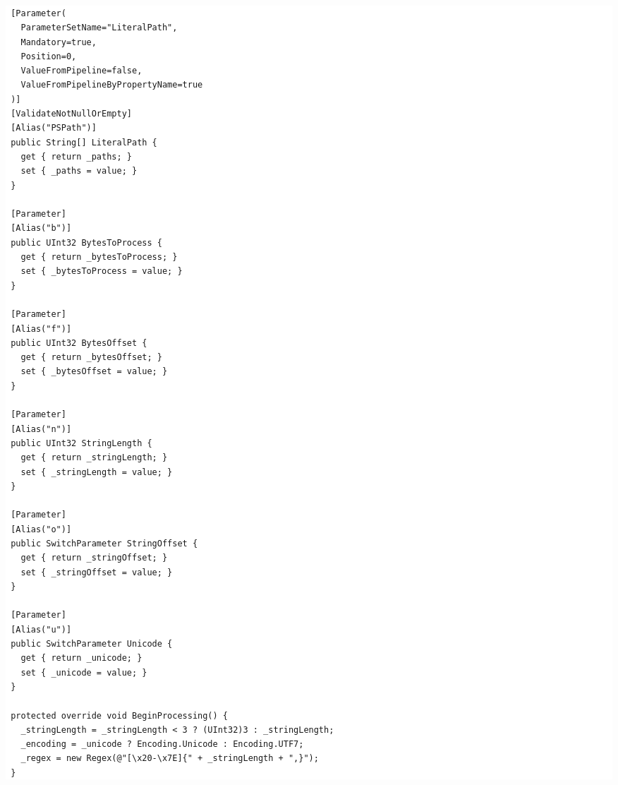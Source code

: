      [Parameter(
       ParameterSetName="LiteralPath",
       Mandatory=true,
       Position=0,
       ValueFromPipeline=false,
       ValueFromPipelineByPropertyName=true
     )]
     [ValidateNotNullOrEmpty]
     [Alias("PSPath")]
     public String[] LiteralPath {
       get { return _paths; }
       set { _paths = value; }
     }
     
     [Parameter]
     [Alias("b")]
     public UInt32 BytesToProcess {
       get { return _bytesToProcess; }
       set { _bytesToProcess = value; }
     }
     
     [Parameter]
     [Alias("f")]
     public UInt32 BytesOffset {
       get { return _bytesOffset; }
       set { _bytesOffset = value; }
     }
     
     [Parameter]
     [Alias("n")]
     public UInt32 StringLength {
       get { return _stringLength; }
       set { _stringLength = value; }
     }
     
     [Parameter]
     [Alias("o")]
     public SwitchParameter StringOffset {
       get { return _stringOffset; }
       set { _stringOffset = value; }
     }
     
     [Parameter]
     [Alias("u")]
     public SwitchParameter Unicode {
       get { return _unicode; }
       set { _unicode = value; }
     }
     
     protected override void BeginProcessing() {
       _stringLength = _stringLength < 3 ? (UInt32)3 : _stringLength;
       _encoding = _unicode ? Encoding.Unicode : Encoding.UTF7;
       _regex = new Regex(@"[\x20-\x7E]{" + _stringLength + ",}");
     }
     